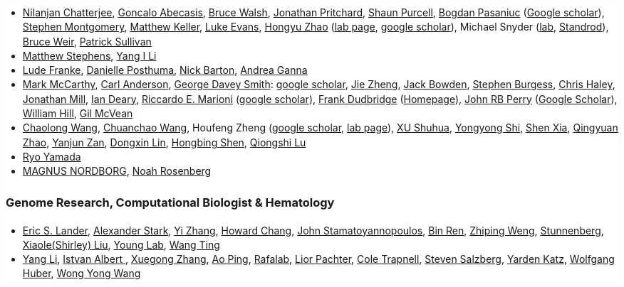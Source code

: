 - [Nilanjan Chatterjee](https://scholar.google.co.uk/citations?hl=en&user=vErFKeAAAAAJ), [Goncalo Abecasis](http://csg.sph.umich.edu/abecasis/), [Bruce Walsh](http://nitro.biosci.arizona.edu/), [Jonathan Pritchard](http://web.stanford.edu/group/pritchardlab/home.html), [Shaun Purcell](http://research.mssm.edu/statgen/), [Bogdan Pasaniuc](https://bogdan.dgsom.ucla.edu/pages/) ([Google scholar](https://scholar.google.com/citations?user=hNTsruIAAAAJ&hl=en)), [Stephen Montgomery](http://montgomerylab.stanford.edu/), [Matthew Keller](http://www.matthewckeller.com/index.html), [Luke Evans](https://www.colorado.edu/ibg/luke-evans), [Hongyu Zhao](https://publichealth.yale.edu/people/hongyu_zhao.profile) ([lab page](http://zhaocenter.org/), [google scholar](https://scholar.google.com/citations?hl=en&user=__z1kpoAAAAJ&view_op=list_works&sortby=pubdate)), Michael Snyder ([lab](http://snyderlab.stanford.edu/), [Standrod](https://med.stanford.edu/profiles/michael-snyder)), [Bruce Weir](http://sph.washington.edu/faculty/fac_bio.asp?url_ID=Weir_Bruce), [Patrick Sullivan](https://www.med.unc.edu/genetics/sullivanlab/)
- [Matthew Stephens](http://stephenslab.uchicago.edu/), [Yang I Li](https://scholar.google.com/citations?hl=en&user=d18UeLEAAAAJ&view_op=list_works&sortby=pubdate)
- [Lude Franke](https://www.rug.nl/research/genetics/staff/lude-franke), [Danielle Posthuma](https://ctg.cncr.nl/), [Nick Barton](https://ist.ac.at/research/research-groups/barton-group/), [Andrea Ganna](https://www.dsgelab.org/)
- [Mark McCarthy](https://www.ndm.ox.ac.uk/principal-investigators/researcher/mark-mccarthy), [Carl Anderson](http://www.sanger.ac.uk/people/directory/anderson-carl), [George Davey Smith](http://www.bristol.ac.uk/cardiovascular/people/george-davey-smith/index.html): [google scholar](https://scholar.google.com/citations?hl=en&user=OOVzKokAAAAJ&view_op=list_works&sortby=pubdate), [Jie Zheng](http://www.bris.ac.uk/social-community-medicine/people/jie-zheng/overview.html), [Jack Bowden](http://www.bris.ac.uk/social-community-medicine/people/jack-m-bowden/overview.html), [Stephen Burgess](https://www.mrc-bsu.cam.ac.uk/people/in-alphabetical-order/a-to-g/stephen-burgess/), [Chris Haley](https://www.ed.ac.uk/profile/chris-haley), [Jonathan Mill](http://www.epigenomicslab.com/), [Ian Deary](https://www.ed.ac.uk/profile/ian-deary), [Riccardo E. Marioni](https://www.ed.ac.uk/centre-genomic-medicine/research-groups/marioni-group) ([google scholar](https://scholar.google.co.uk/citations?user=gA3Ik3MAAAAJ&hl=en)), [Frank Dudbridge](https://scholar.google.com/citations?hl=en&user=pEfsoJsAAAAJ) ([Homepage](https://sites.google.com/site/fdudbridge/home)), [John RB Perry](http://www.mrc-epid.cam.ac.uk/people/john-perry/) ([Google Scholar](https://scholar.google.com/citations?hl=en&user=jBCUa64AAAAJ&view_op=list_works&sortby=pubdate)), [William Hill](https://en.wikipedia.org/wiki/Bill_Hill_(geneticist)), [Gil McVean](https://en.wikipedia.org/wiki/Gilean_McVean)
- [Chaolong Wang](http://chaolongwang.github.io/), [Chuanchao Wang](https://scholar.google.com/citations?user=lr_OGo0AAAAJ&hl=en), Houfeng Zheng ([google scholar](https://scholar.google.com/citations?user=IO3IhW8AAAAJ&hl=en), [lab page](https://www.wias.org.cn/english/JOINUS/PostDoctor/201907/t20190729_2366.shtml)), [XU Shuhua](https://www.picb.ac.cn/PGG/), [Yongyong Shi](http://scholar.google.co.il/citations?user=mLFzCjYAAAAJ&hl=zh-CN), [Shen Xia](http://scholar.google.com/citations?user=xdD1fK8AAAAJ&hl=en), [Qingyuan Zhao](http://www.statslab.cam.ac.uk/~qz280/), [Yanjun Zan](https://www.linkedin.com/in/yanjun-zan-5ab32015b/), [Dongxin Lin](https://orcid.org/0000-0002-8723-8868), [Hongbing Shen](https://en.wikipedia.org/wiki/Shen_Hongbing), [Qiongshi Lu](http://qlu-lab.org/)
- [Ryo Yamada](https://scholar.google.com/citations?user=VG3xe_IAAAAJ&hl=en)
- [MAGNUS NORDBORG](https://www.oeaw.ac.at/gmi/research/research-groups/magnus-nordborg/), [Noah Rosenberg](https://rosenberglab.stanford.edu/)


### Genome Research, Computational Biologist & Hematology

- [Eric S. Lander](http://www.broadinstitute.org/history-leadership/scientific-leadership/core-members/eric-s-lander), [Alexander Stark](http://www.starklab.org/), [Yi Zhang](http://zhanglab.tch.harvard.edu/lab.htm), [Howard Chang](http://changlab.stanford.edu/), [John Stamatoyannopoulos](http://www.stamlab.org/), [Bin Ren](http://bioinformatics-renlab.ucsd.edu/rentrac/), [Zhiping Weng](https://www.umassmed.edu/zlab/), [Stunnenberg](http://www.ncbi.nlm.nih.gov/pubmed?cmd=search&term=Stunnenberg+HG%5Bau%5D&dispmax=50), [Xiaole(Shirley) Liu](http://liulab.dfci.harvard.edu/), [Young Lab](http://younglab.wi.mit.edu/), [Wang Ting](http://wang.wustl.edu/)
- [Yang Li](http://www.picb.ac.cn/rnomics/yanglab/), [Istvan Albert ](http://www.personal.psu.edu/iua1/), [Xuegong Zhang]( http://bioinfo.au.tsinghua.edu.cn/member/xzhang/XZhang_Chinese.html), [Ao Ping](http://systemsbiology.sjtu.edu.cn/), [Rafalab]( http://rafalab.dfci.harvard.edu/), [Lior Pachter](https://math.berkeley.edu/~lpachter/index.html), [Cole Trapnell](http://cole-trapnell-lab.github.io/), [Steven Salzberg](http://salzberg-lab.org/), [Yarden Katz](http://www.mit.edu/~yarden/), [Wolfgang Huber](http://www.embl.de/research/units/genome_biology/huber/index.html), [Wong Yong Wang](http://web.stanford.edu/group/wonglab/)